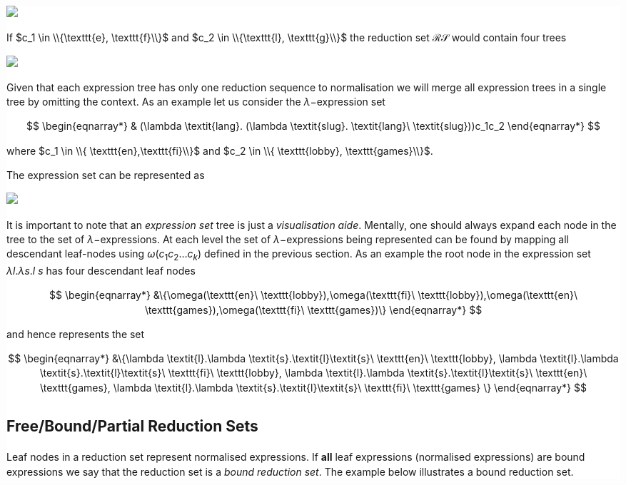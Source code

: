 
<img class="step minimal" style="width: 700px"  src="{{ site.baseurl }}/images/lambda/4.png"/>

If $c_1 \in \\{\texttt{e}, \texttt{f}\\}$ and $c_2 \in \\{\texttt{l}, \texttt{g}\\}$ the reduction set $\mathcal{RS}$ would contain four trees

<img class="step minimal" style="width: 700px"  src="{{ site.baseurl }}/images/lambda/5.png"/>

Given that each expression tree has only one reduction sequence to normalisation we will merge all expression trees in a single tree by omitting the context.  As an example let us consider the $\lambda-$expression set 

$$
\begin{eqnarray*}
& (\lambda \textit{lang}.  (\lambda \textit{slug}.  \textit{lang}\ \textit{slug}))c_1c_2
\end{eqnarray*}
$$

where $c_1 \in \\{ \texttt{en},\texttt{fi}\\}$ and $c_2 \in \\{ \texttt{lobby}, \texttt{games}\\}$.  

The expression set can be represented as 

<img class="step minimal" style="width: 700px"  src="{{ site.baseurl }}/images/lambda/6.png"/>

It is important to note that an _expression set_ tree is just a _visualisation aide_.  Mentally, one should always expand each node in the tree to the set of $\lambda-$expressions.  At each level the set of $\lambda-$expressions being represented can be found by mapping all descendant leaf-nodes using $\omega(c_1c_2\ldots c_{k})$ defined in the previous section.  As an example the root node in the expression set $\lambda \textit{l}.\lambda \textit{s}.\textit{l}\ \textit{s}$ has four descendant leaf nodes

$$
\begin{eqnarray*} 
&\{\omega(\texttt{en}\ \texttt{lobby}),\omega(\texttt{fi}\ \texttt{lobby}),\omega(\texttt{en}\ \texttt{games}),\omega(\texttt{fi}\ \texttt{games})\}
\end{eqnarray*}
$$

and hence represents the set  

$$
\begin{eqnarray*} 
&\{\lambda \textit{l}.\lambda \textit{s}.\textit{l}\textit{s}\ \texttt{en}\ \texttt{lobby},
\lambda \textit{l}.\lambda \textit{s}.\textit{l}\textit{s}\ \texttt{fi}\ \texttt{lobby}, 
\lambda \textit{l}.\lambda \textit{s}.\textit{l}\textit{s}\ \texttt{en}\ \texttt{games},
\lambda \textit{l}.\lambda \textit{s}.\textit{l}\textit{s}\ \texttt{fi}\ \texttt{games} \}
\end{eqnarray*}     
$$


## Free/Bound/Partial Reduction Sets
Leaf nodes in a reduction set represent normalised expressions.  If **all** leaf expressions (normalised expressions) are bound expressions we say that the reduction set is a _bound reduction set_.  The example below illustrates a bound reduction set.
